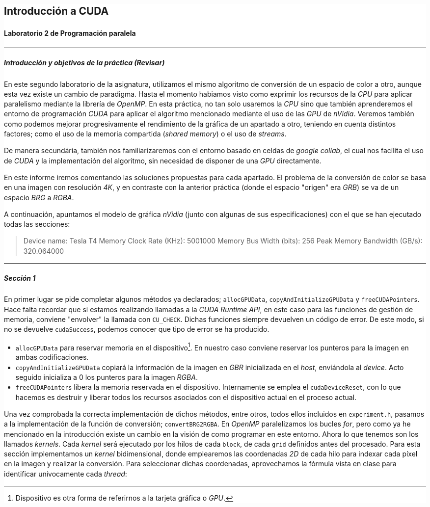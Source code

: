 

## Introducción a CUDA

#### Laboratorio 2 de Programación paralela

---

##### Introducción y objetivos de la práctica (Revisar)

En este segundo laboratorio de la asignatura, utilizamos el mismo algoritmo de conversión de un espacio de color a otro, aunque esta vez existe un cambio de paradigma. Hasta el momento habiamos visto como exprimir los recursos de la *CPU* para aplicar paralelismo mediante la librería de *OpenMP*. En esta práctica, no tan solo usaremos la *CPU* sino que también aprenderemos el entorno de programación *CUDA* para aplicar el algoritmo mencionado mediante el uso de las *GPU* de *nVidia*. Veremos también como podemos mejorar progresivamente el rendimiento de la gráfica de un apartado a otro, teniendo en cuenta distintos factores; como el uso de la memoria compartida (*shared memory*) o el uso de *streams*. 

De manera secundária, también nos familiarizaremos con el entorno basado en celdas de *google collab*, el cual nos facilita el uso de *CUDA* y la implementación del algoritmo, sin necesidad de disponer de una *GPU* directamente.

En este informe iremos comentando las soluciones propuestas para cada apartado. El problema de la conversión de color se basa en una imagen con resolución *4K*, y en contraste con la anterior práctica (donde el espacio "origen" era *GRB*) se va de un espacio *BRG* a *RGBA*.

A continuación, apuntamos el modelo de gráfica *nVidia* (junto con algunas de sus especifícaciones) con el que se han ejecutado todas las secciones:

> Device name: Tesla T4
> Memory Clock Rate (KHz): 5001000
> Memory Bus Width (bits): 256
> Peak Memory Bandwidth (GB/s): 320.064000

---

##### Sección 1

En primer lugar se pide completar algunos métodos ya declarados; ``allocGPUData``, ``copyAndInitializeGPUData`` y ``freeCUDAPointers``. Hace falta recordar que si estamos realizando llamadas a la *CUDA Runtime API*, en este caso para las funciones de gestión de memoria, conviene "envolver" la llamada con ``CU_CHECK``. Dichas funciones siempre devuelven un código de error. De este modo, si no se devuelve ``cudaSuccess``, podemos conocer que tipo de error se ha producido.

* ``allocGPUData`` para reservar memoria en el dispositivo[^1]. En nuestro caso conviene reservar los punteros para la imagen en ambas codificaciones.
* ``copyAndInitializeGPUData`` copiará la información de la imagen en *GBR* inicializada en el *host*, enviándola al *device*. Acto seguido inicializa a 0 los punteros para la imagen *RGBA*.
* ``freeCUDAPointers`` libera la memoria reservada en el dispositivo. Internamente se emplea el ``cudaDeviceReset``, con lo que hacemos es destruir y liberar todos los recursos asociados con el dispositivo actual en el proceso actual.

Una vez comprobada la correcta implementación de dichos métodos, entre otros, todos ellos incluidos en ``experiment.h``, pasamos a la implementación de la función de conversión; ``convertBRG2RGBA``.  En *OpenMP* paralelizamos los bucles *for*, pero como ya he mencionado en la introducción existe un cambio en la visión de como programar en este entorno. Ahora lo que tenemos son los llamados *kernels*. Cada *kernel* será ejecutado por los hilos de cada ``block``, de cada ``grid`` definidos antes del procesado. Para esta sección implementamos un *kernel* bidimensional, donde emplearemos las coordenadas *2D* de cada hilo para indexar cada píxel en la imagen y realizar la conversión. Para seleccionar dichas coordenadas, aprovechamos la fórmula vista en clase para identificar unívocamente cada *thread*:


[^1]: Dispositivo es otra forma de referirnos a la tarjeta gráfica o *GPU*. 